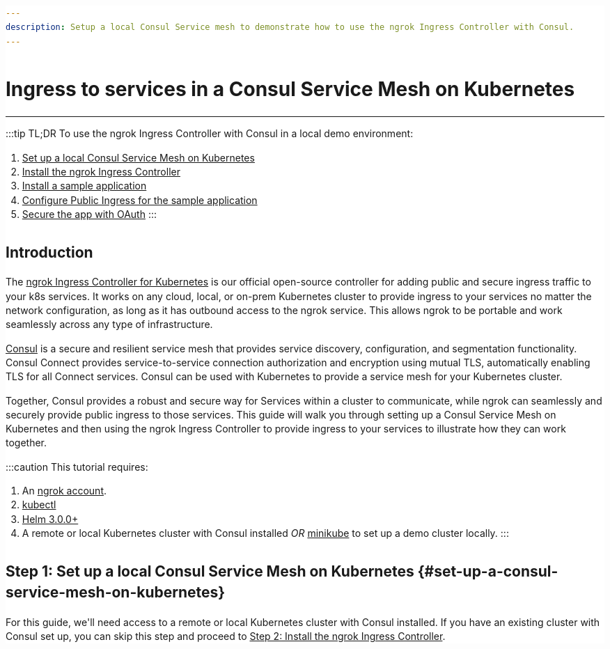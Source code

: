 ```yaml
---
description: Setup a local Consul Service mesh to demonstrate how to use the ngrok Ingress Controller with Consul.
---
```


# Ingress to services in a Consul Service Mesh on Kubernetes
------------

:::tip TL;DR
To use the ngrok Ingress Controller with Consul in a local demo environment:
1. [Set up a local Consul Service Mesh on Kubernetes](#set-up-a-consul-service-mesh-on-kubernetes)
1. [Install the ngrok Ingress Controller](#install-the-ngrok-ingress-controller)
1. [Install a sample application](#install-a-sample-application)
1. [Configure Public Ingress for the sample application](#configure-public-ingress-for-the-sample-application)
1. [Secure the app with OAuth](#secure-the-app-with-oauth)
:::

## Introduction

The [ngrok Ingress Controller for Kubernetes](https://github.com/ngrok/kubernetes-ingress-controller) is our official open-source controller for adding public and secure ingress traffic to your k8s services. It works on any cloud, local, or on-prem Kubernetes cluster to provide ingress to your services no matter the network configuration, as long as it has outbound access to the ngrok service. This allows ngrok to be portable and work seamlessly across any type of infrastructure.

[Consul](https://www.consul.io/) is a secure and resilient service mesh that provides service discovery, configuration, and segmentation functionality. Consul Connect provides service-to-service connection authorization and encryption using mutual TLS, automatically enabling TLS for all Connect services. Consul can be used with Kubernetes to provide a service mesh for your Kubernetes cluster.

Together, Consul provides a robust and secure way for Services within a cluster to communicate, while ngrok can seamlessly and securely provide public ingress to those services. This guide will walk you through setting up a Consul Service Mesh on Kubernetes and then using the ngrok Ingress Controller to provide ingress to your services to illustrate how they can work together.

:::caution This tutorial requires:
1. An [ngrok account](https://ngrok.com/signup).
1. [kubectl](https://kubernetes.io/docs/tasks/tools/install-kubectl/)
1. [Helm 3.0.0+](https://helm.sh/docs/intro/install/)
1. A remote or local Kubernetes cluster with Consul installed _OR_ [minikube](https://minikube.sigs.k8s.io/docs/start/) to set up a demo cluster locally.
:::

## **Step 1**: Set up a local Consul Service Mesh on Kubernetes {#set-up-a-consul-service-mesh-on-kubernetes}

For this guide, we'll need access to a remote or local Kubernetes cluster with Consul installed. If you have an existing cluster with Consul set up, you can skip this step and proceed to [Step 2: Install the ngrok Ingress Controller](#install-the-ngrok-ingress-controller).
